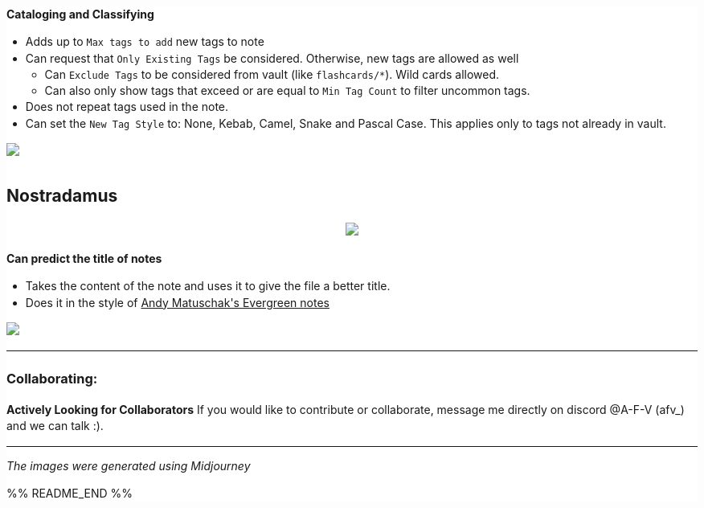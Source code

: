**Cataloging and Classifying**

- Adds up to `Max tags to add` new tags to note
- Can request that `Only Existing Tags` be considered. Otherwise, new tags are allowed as well
  - Can `Exclude Tags` to be considered from vault (like `flashcards/*`). Wild cards allowed.
  - Can also only show tags that exceed or are equal to `Min Tag Count` to filter uncommon tags.
- Does not repeat tags used in the note.
- Can set the `New Tag Style` to: None, Kebab, Camel, Snake and Pascal Case. This applies only to tags not already in vault.

![](https://raw.githubusercontent.com/A-F-V/obsidian-arcana/HEAD/gifs/Darwin.gif)

## Nostradamus

<p align="center">
<img src='imgs/Nostradamus' height=500/>
</p>

**Can predict the title of notes**

- Takes the content of the note and uses it to give the file a better title.
- Does it in the style of [Andy Matuschak's Evergreen notes](https://notes.andymatuschak.org/Evergreen_note_titles_are_like_APIs)

![](https://raw.githubusercontent.com/A-F-V/obsidian-arcana/HEAD/gifs/Nostradamus.gif)

---

### Collaborating:

**Actively Looking for Collaborators**
If you would like to contribute or collaborate, message me directly on discord @A-F-V (afv\_) and we can talk :).

---

_The images were generated using Midjourney_


%% README_END %%